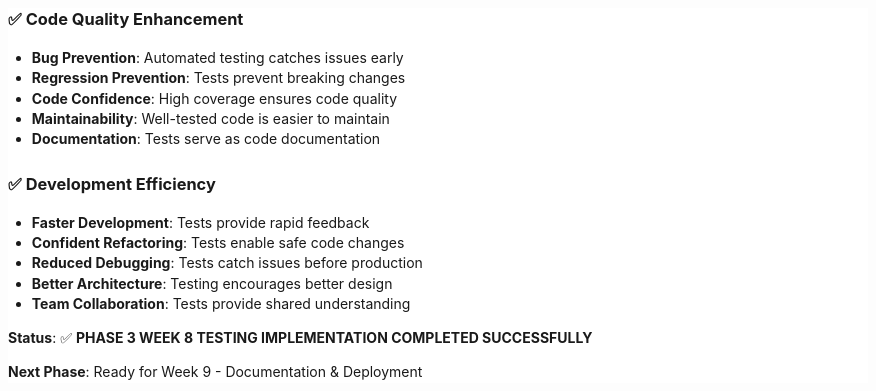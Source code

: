 ### **✅ Code Quality Enhancement**
- **Bug Prevention**: Automated testing catches issues early
- **Regression Prevention**: Tests prevent breaking changes
- **Code Confidence**: High coverage ensures code quality
- **Maintainability**: Well-tested code is easier to maintain
- **Documentation**: Tests serve as code documentation

### **✅ Development Efficiency**
- **Faster Development**: Tests provide rapid feedback
- **Confident Refactoring**: Tests enable safe code changes
- **Reduced Debugging**: Tests catch issues before production
- **Better Architecture**: Testing encourages better design
- **Team Collaboration**: Tests provide shared understanding

**Status**: ✅ **PHASE 3 WEEK 8 TESTING IMPLEMENTATION COMPLETED SUCCESSFULLY**

**Next Phase**: Ready for Week 9 - Documentation & Deployment 
